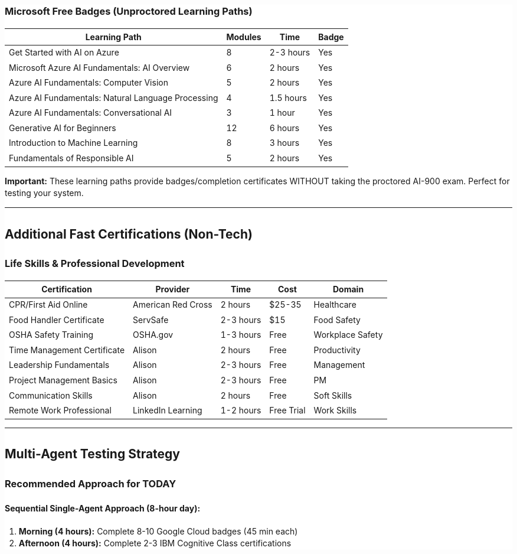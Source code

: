 ### Microsoft Free Badges (Unproctored Learning Paths)

| Learning Path | Modules | Time | Badge |
|---------------|---------|------|-------|
| Get Started with AI on Azure | 8 | 2-3 hours | Yes |
| Microsoft Azure AI Fundamentals: AI Overview | 6 | 2 hours | Yes |
| Azure AI Fundamentals: Computer Vision | 5 | 2 hours | Yes |
| Azure AI Fundamentals: Natural Language Processing | 4 | 1.5 hours | Yes |
| Azure AI Fundamentals: Conversational AI | 3 | 1 hour | Yes |
| Generative AI for Beginners | 12 | 6 hours | Yes |
| Introduction to Machine Learning | 8 | 3 hours | Yes |
| Fundamentals of Responsible AI | 5 | 2 hours | Yes |

**Important:** These learning paths provide badges/completion certificates WITHOUT taking the proctored AI-900 exam. Perfect for testing your system.

---

## Additional Fast Certifications (Non-Tech)

### Life Skills & Professional Development

| Certification | Provider | Time | Cost | Domain |
|---------------|----------|------|------|--------|
| CPR/First Aid Online | American Red Cross | 2 hours | $25-35 | Healthcare |
| Food Handler Certificate | ServSafe | 2-3 hours | $15 | Food Safety |
| OSHA Safety Training | OSHA.gov | 1-3 hours | Free | Workplace Safety |
| Time Management Certificate | Alison | 2 hours | Free | Productivity |
| Leadership Fundamentals | Alison | 2-3 hours | Free | Management |
| Project Management Basics | Alison | 2-3 hours | Free | PM |
| Communication Skills | Alison | 2 hours | Free | Soft Skills |
| Remote Work Professional | LinkedIn Learning | 1-2 hours | Free Trial | Work Skills |

---

## Multi-Agent Testing Strategy

### Recommended Approach for TODAY

#### Sequential Single-Agent Approach (8-hour day):
1. **Morning (4 hours):** Complete 8-10 Google Cloud badges (45 min each)
2. **Afternoon (4 hours):** Complete 2-3 IBM Cognitive Class certifications
